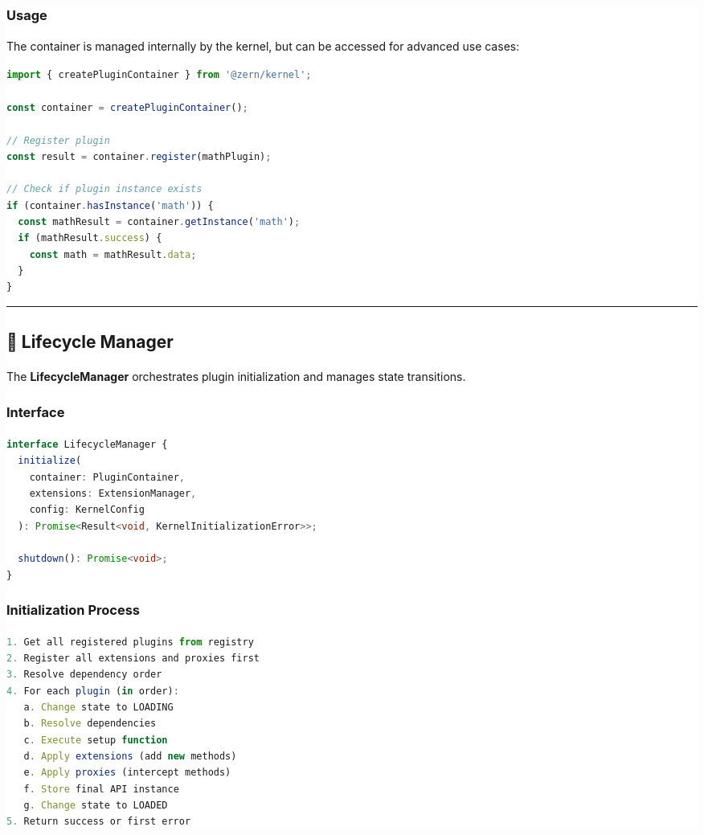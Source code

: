 ### Usage

The container is managed internally by the kernel, but can be accessed for advanced use cases:

```typescript
import { createPluginContainer } from '@zern/kernel';

const container = createPluginContainer();

// Register plugin
const result = container.register(mathPlugin);

// Check if plugin instance exists
if (container.hasInstance('math')) {
  const mathResult = container.getInstance('math');
  if (mathResult.success) {
    const math = mathResult.data;
  }
}
```

---

## 🔄 Lifecycle Manager

The **LifecycleManager** orchestrates plugin initialization and manages state transitions.

### Interface

```typescript
interface LifecycleManager {
  initialize(
    container: PluginContainer,
    extensions: ExtensionManager,
    config: KernelConfig
  ): Promise<Result<void, KernelInitializationError>>;

  shutdown(): Promise<void>;
}
```

### Initialization Process

```typescript
1. Get all registered plugins from registry
2. Register all extensions and proxies first
3. Resolve dependency order
4. For each plugin (in order):
   a. Change state to LOADING
   b. Resolve dependencies
   c. Execute setup function
   d. Apply extensions (add new methods)
   e. Apply proxies (intercept methods)
   f. Store final API instance
   g. Change state to LOADED
5. Return success or first error
```
